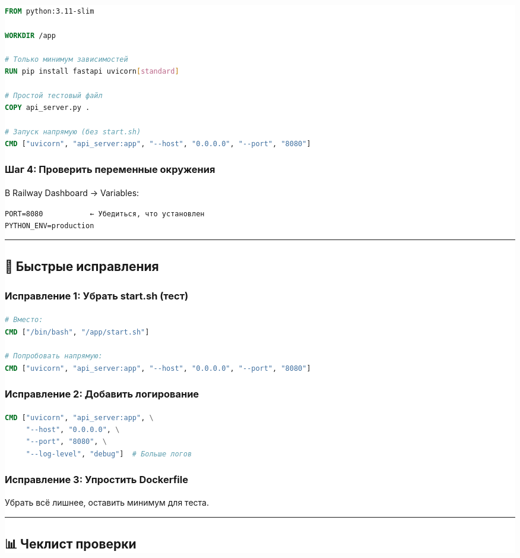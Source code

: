 ```dockerfile
FROM python:3.11-slim

WORKDIR /app

# Только минимум зависимостей
RUN pip install fastapi uvicorn[standard]

# Простой тестовый файл
COPY api_server.py .

# Запуск напрямую (без start.sh)
CMD ["uvicorn", "api_server:app", "--host", "0.0.0.0", "--port", "8080"]
```

### Шаг 4: Проверить переменные окружения

В Railway Dashboard → Variables:
```
PORT=8080           ← Убедиться, что установлен
PYTHON_ENV=production
```

---

## 🔧 Быстрые исправления

### Исправление 1: Убрать start.sh (тест)

```dockerfile
# Вместо:
CMD ["/bin/bash", "/app/start.sh"]

# Попробовать напрямую:
CMD ["uvicorn", "api_server:app", "--host", "0.0.0.0", "--port", "8080"]
```

### Исправление 2: Добавить логирование

```dockerfile
CMD ["uvicorn", "api_server:app", \
     "--host", "0.0.0.0", \
     "--port", "8080", \
     "--log-level", "debug"]  # Больше логов
```

### Исправление 3: Упростить Dockerfile

Убрать всё лишнее, оставить минимум для теста.

---

## 📊 Чеклист проверки
